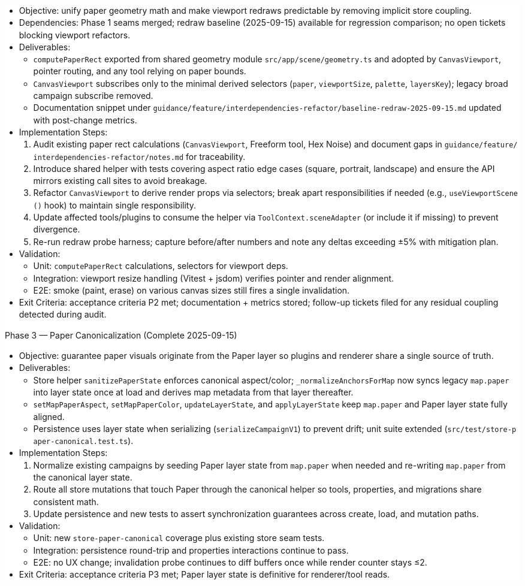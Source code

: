 - Objective: unify paper geometry math and make viewport redraws predictable by removing implicit store coupling.
- Dependencies: Phase 1 seams merged; redraw baseline (2025-09-15) available for regression comparison; no open tickets blocking viewport refactors.
- Deliverables:
  - `computePaperRect` exported from shared geometry module `src/app/scene/geometry.ts` and adopted by `CanvasViewport`, pointer routing, and any tool relying on paper bounds.
  - `CanvasViewport` subscribes only to the minimal derived selectors (`paper`, `viewportSize`, `palette`, `layersKey`); legacy broad campaign subscribe removed.
  - Documentation snippet under `guidance/feature/interdependencies-refactor/baseline-redraw-2025-09-15.md` updated with post-change metrics.
- Implementation Steps:
  1. Audit existing paper rect calculations (`CanvasViewport`, Freeform tool, Hex Noise) and document gaps in `guidance/feature/interdependencies-refactor/notes.md` for traceability.
  2. Introduce shared helper with tests covering aspect ratio edge cases (square, portrait, landscape) and ensure the API mirrors existing call sites to avoid breakage.
  3. Refactor `CanvasViewport` to derive render props via selectors; break apart responsibilities if needed (e.g., `useViewportScene()` hook) to maintain single responsibility.
  4. Update affected tools/plugins to consume the helper via `ToolContext.sceneAdapter` (or include it if missing) to prevent divergence.
  5. Re-run redraw probe harness; capture before/after numbers and note any deltas exceeding ±5% with mitigation plan.
- Validation:
  - Unit: `computePaperRect` calculations, selectors for viewport deps.
  - Integration: viewport resize handling (Vitest + jsdom) verifies pointer and render alignment.
  - E2E: smoke (paint, erase) on various canvas sizes still fires a single invalidation.
- Exit Criteria: acceptance criteria P2 met; documentation + metrics stored; follow-up tickets filed for any residual coupling detected during audit.

Phase 3 — Paper Canonicalization (Complete 2025-09-15)

- Objective: guarantee paper visuals originate from the Paper layer so plugins and renderer share a single source of truth.
- Deliverables:
  - Store helper `sanitizePaperState` enforces canonical aspect/color; `_normalizeAnchorsForMap` now syncs legacy `map.paper` into layer state once at load and derives map metadata from that layer thereafter.
  - `setMapPaperAspect`, `setMapPaperColor`, `updateLayerState`, and `applyLayerState` keep `map.paper` and Paper layer state fully aligned.
  - Persistence uses layer state when serializing (`serializeCampaignV1`) to prevent drift; unit suite extended (`src/test/store-paper-canonical.test.ts`).
- Implementation Steps:
  1. Normalize existing campaigns by seeding Paper layer state from `map.paper` when needed and re-writing `map.paper` from the canonical layer state.
  2. Route all store mutations that touch Paper through the canonical helper so tools, properties, and migrations share consistent math.
  3. Update persistence and new tests to assert synchronization guarantees across create, load, and mutation paths.
- Validation:
  - Unit: new `store-paper-canonical` coverage plus existing store seam tests.
  - Integration: persistence round-trip and properties interactions continue to pass.
  - E2E: no UX change; invalidation probe continues to diff buffers once while render counter stays ≤2.
- Exit Criteria: acceptance criteria P3 met; Paper layer state is definitive for renderer/tool reads.
